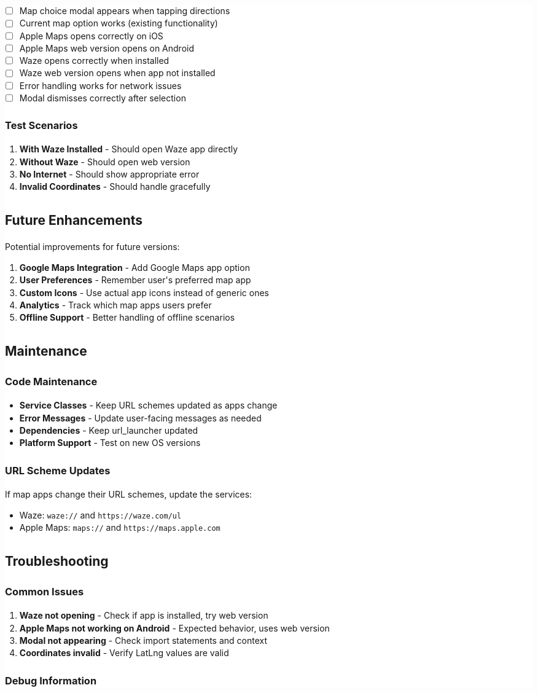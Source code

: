 - [ ] Map choice modal appears when tapping directions
- [ ] Current map option works (existing functionality)
- [ ] Apple Maps opens correctly on iOS
- [ ] Apple Maps web version opens on Android
- [ ] Waze opens correctly when installed
- [ ] Waze web version opens when app not installed
- [ ] Error handling works for network issues
- [ ] Modal dismisses correctly after selection

### Test Scenarios

1. **With Waze Installed** - Should open Waze app directly
2. **Without Waze** - Should open web version
3. **No Internet** - Should show appropriate error
4. **Invalid Coordinates** - Should handle gracefully

## Future Enhancements

Potential improvements for future versions:

1. **Google Maps Integration** - Add Google Maps app option
2. **User Preferences** - Remember user's preferred map app
3. **Custom Icons** - Use actual app icons instead of generic ones
4. **Analytics** - Track which map apps users prefer
5. **Offline Support** - Better handling of offline scenarios

## Maintenance

### Code Maintenance

- **Service Classes** - Keep URL schemes updated as apps change
- **Error Messages** - Update user-facing messages as needed
- **Dependencies** - Keep url_launcher updated
- **Platform Support** - Test on new OS versions

### URL Scheme Updates

If map apps change their URL schemes, update the services:
- Waze: `waze://` and `https://waze.com/ul`
- Apple Maps: `maps://` and `https://maps.apple.com`

## Troubleshooting

### Common Issues

1. **Waze not opening** - Check if app is installed, try web version
2. **Apple Maps not working on Android** - Expected behavior, uses web version
3. **Modal not appearing** - Check import statements and context
4. **Coordinates invalid** - Verify LatLng values are valid

### Debug Information
